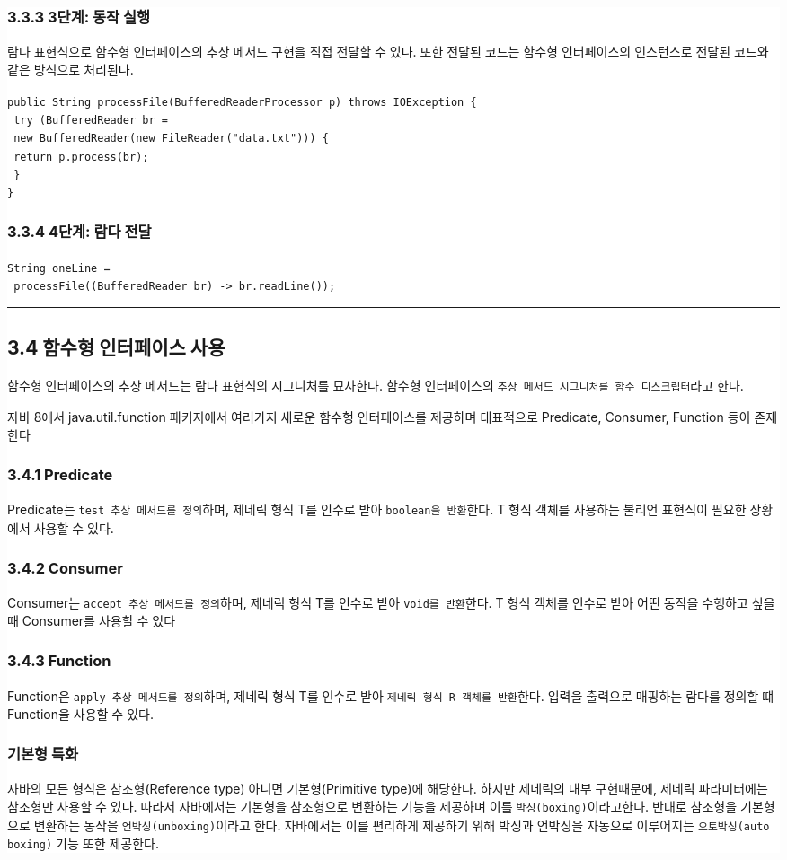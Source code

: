 ### 3.3.3 3단계: 동작 실행

람다 표현식으로 함수형 인터페이스의 추상 메서드 구현을 직접 전달할 수 있다.
또한 전달된 코드는 함수형 인터페이스의 인스턴스로 전달된 코드와 같은 방식으로 처리된다.

```
public String processFile(BufferedReaderProcessor p) throws IOException {
 try (BufferedReader br =
 new BufferedReader(new FileReader("data.txt"))) {
 return p.process(br);
 }
}
```

### 3.3.4 4단계: 람다 전달

```
String oneLine =
 processFile((BufferedReader br) -> br.readLine());
```

---

## 3.4 함수형 인터페이스 사용

함수형 인터페이스의 추상 메서드는 람다 표현식의 시그니처를 묘사한다.
함수형 인터페이스의 `추상 메서드 시그니처를 함수 디스크립터`라고 한다.

자바 8에서 java.util.function 패키지에서 여러가지 새로운 함수형 인터페이스를 제공하며
대표적으로 Predicate, Consumer, Function 등이 존재한다

### 3.4.1 Predicate

Predicate는 `test 추상 메서드를 정의`하며, 제네릭 형식 T를 인수로 받아 `boolean을 반환`한다.
T 형식 객체를 사용하는 불리언 표현식이 필요한 상황에서 사용할 수 있다.

### 3.4.2 Consumer

Consumer는 `accept 추상 메서드를 정의`하며, 제네릭 형식 T를 인수로 받아 `void를 반환`한다.
T 형식 객체를 인수로 받아 어떤 동작을 수행하고 싶을 때 Consumer를 사용할 수 있다

### 3.4.3 Function

Function은 `apply 추상 메서드를 정의`하며, 제네릭 형식 T를 인수로 받아 `제네릭 형식 R 객체를 반환`한다.
입력을 출력으로 매핑하는 람다를 정의할 떄 Function을 사용할 수 있다.

### 기본형 특화

자바의 모든 형식은 참조형(Reference type) 아니면 기본형(Primitive type)에 해당한다.
하지만 제네릭의 내부 구현때문에, 제네릭 파라미터에는 참조형만 사용할 수 있다.
따라서 자바에서는 기본형을 참조형으로 변환하는 기능을 제공하며 이를 `박싱(boxing)`이라고한다.
반대로 참조형을 기본형으로 변환하는 동작을 `언박싱(unboxing)`이라고 한다.
자바에서는 이를 편리하게 제공하기 위해 박싱과 언박싱을 자동으로 이루어지는 `오토박싱(auto boxing)` 기능 또한 제공한다.
